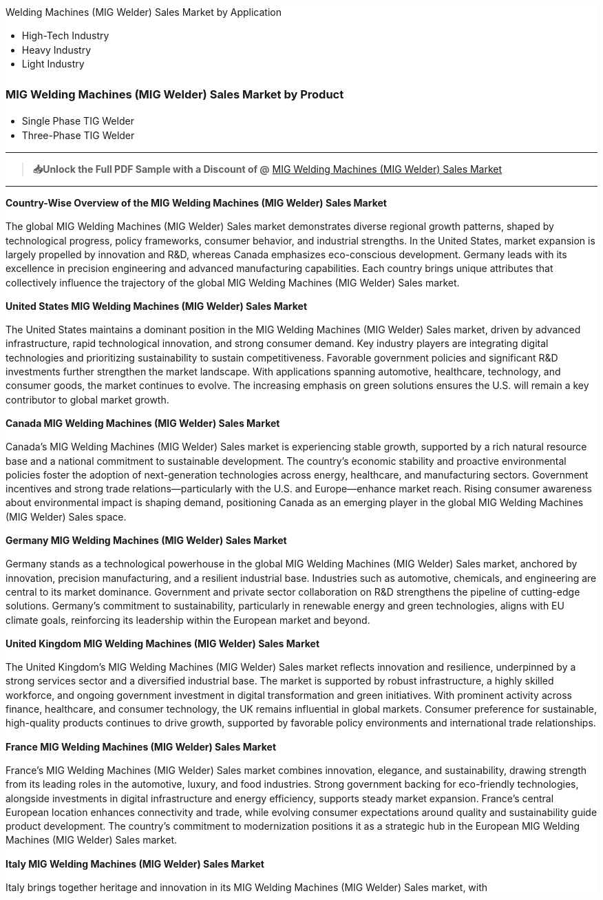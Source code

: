 Welding Machines (MIG Welder) Sales Market by Application</h3><ul><li>High-Tech Industry</li><li>Heavy Industry</li><li>Light Industry</li></ul><h3>MIG Welding Machines (MIG Welder) Sales Market by Product</h3><ul><li>Single Phase TIG Welder</li><li>Three-Phase TIG Welder</li></ul></p><hr /><blockquote><p><strong>📥Unlock the Full PDF Sample with a Discount of @</strong> <a href="https://www.marketresearchintellect.com/ask-for-discount/?rid=519251&amp;utm_source=Github-April&amp;utm_medium=019">MIG Welding Machines (MIG Welder) Sales Market</a></p></blockquote><hr /><p class="" data-start="217" data-end="261"><strong data-start="217" data-end="261">Country-Wise Overview of the MIG Welding Machines (MIG Welder) Sales Market</strong></p><p class="" data-start="263" data-end="774">The global MIG Welding Machines (MIG Welder) Sales market demonstrates diverse regional growth patterns, shaped by technological progress, policy frameworks, consumer behavior, and industrial strengths. In the United States, market expansion is largely propelled by innovation and R&amp;D, whereas Canada emphasizes eco-conscious development. Germany leads with its excellence in precision engineering and advanced manufacturing capabilities. Each country brings unique attributes that collectively influence the trajectory of the global MIG Welding Machines (MIG Welder) Sales market.</p><p class="" data-start="776" data-end="1421"><strong data-start="776" data-end="805">United States MIG Welding Machines (MIG Welder) Sales Market</strong></p><p class="" data-start="776" data-end="1421">The United States maintains a dominant position in the MIG Welding Machines (MIG Welder) Sales market, driven by advanced infrastructure, rapid technological innovation, and strong consumer demand. Key industry players are integrating digital technologies and prioritizing sustainability to sustain competitiveness. Favorable government policies and significant R&amp;D investments further strengthen the market landscape. With applications spanning automotive, healthcare, technology, and consumer goods, the market continues to evolve. The increasing emphasis on green solutions ensures the U.S. will remain a key contributor to global market growth.</p><p class="" data-start="1423" data-end="2019"><strong data-start="1423" data-end="1445">Canada MIG Welding Machines (MIG Welder) Sales Market</strong></p><p class="" data-start="1423" data-end="2019">Canada&rsquo;s MIG Welding Machines (MIG Welder) Sales market is experiencing stable growth, supported by a rich natural resource base and a national commitment to sustainable development. The country&rsquo;s economic stability and proactive environmental policies foster the adoption of next-generation technologies across energy, healthcare, and manufacturing sectors. Government incentives and strong trade relations&mdash;particularly with the U.S. and Europe&mdash;enhance market reach. Rising consumer awareness about environmental impact is shaping demand, positioning Canada as an emerging player in the global MIG Welding Machines (MIG Welder) Sales space.</p><p class="" data-start="2021" data-end="2591"><strong data-start="2021" data-end="2044">Germany MIG Welding Machines (MIG Welder) Sales Market</strong></p><p class="" data-start="2021" data-end="2591">Germany stands as a technological powerhouse in the global MIG Welding Machines (MIG Welder) Sales market, anchored by innovation, precision manufacturing, and a resilient industrial base. Industries such as automotive, chemicals, and engineering are central to its market dominance. Government and private sector collaboration on R&amp;D strengthens the pipeline of cutting-edge solutions. Germany&rsquo;s commitment to sustainability, particularly in renewable energy and green technologies, aligns with EU climate goals, reinforcing its leadership within the European market and beyond.</p><p class="" data-start="2593" data-end="3221"><strong data-start="2593" data-end="2623">United Kingdom MIG Welding Machines (MIG Welder) Sales Market</strong></p><p class="" data-start="2593" data-end="3221">The United Kingdom&rsquo;s MIG Welding Machines (MIG Welder) Sales market reflects innovation and resilience, underpinned by a strong services sector and a diversified industrial base. The market is supported by robust infrastructure, a highly skilled workforce, and ongoing government investment in digital transformation and green initiatives. With prominent activity across finance, healthcare, and consumer technology, the UK remains influential in global markets. Consumer preference for sustainable, high-quality products continues to drive growth, supported by favorable policy environments and international trade relationships.</p><p class="" data-start="3223" data-end="3838"><strong data-start="3223" data-end="3245">France MIG Welding Machines (MIG Welder) Sales Market</strong></p><p class="" data-start="3223" data-end="3838">France&rsquo;s MIG Welding Machines (MIG Welder) Sales market combines innovation, elegance, and sustainability, drawing strength from its leading roles in the automotive, luxury, and food industries. Strong government backing for eco-friendly technologies, alongside investments in digital infrastructure and energy efficiency, supports steady market expansion. France&rsquo;s central European location enhances connectivity and trade, while evolving consumer expectations around quality and sustainability guide product development. The country&rsquo;s commitment to modernization positions it as a strategic hub in the European MIG Welding Machines (MIG Welder) Sales market.</p><p class="" data-start="3840" data-end="4422"><strong data-start="3840" data-end="3861">Italy MIG Welding Machines (MIG Welder) Sales Market</strong></p><p class="" data-start="3840" data-end="4422">Italy brings together heritage and innovation in its MIG Welding Machines (MIG Welder) Sales market, with